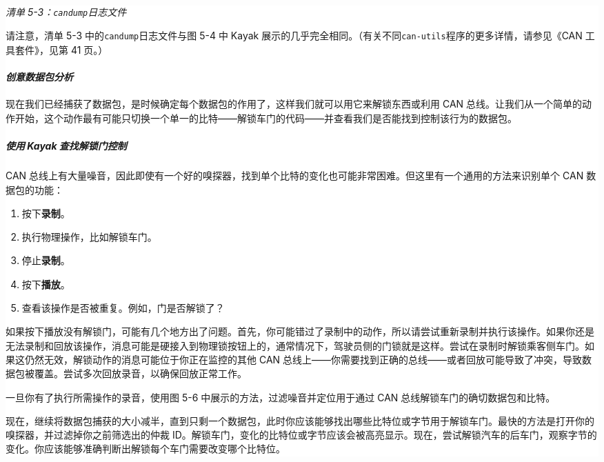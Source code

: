 *清单 5-3：`candump`日志文件*

请注意，清单 5-3 中的`candump`日志文件与图 5-4 中 Kayak 展示的几乎完全相同。（有关不同`can-utils`程序的更多详情，请参见《CAN 工具套件》，见第 41 页。）

#### ***创意数据包分析***

现在我们已经捕获了数据包，是时候确定每个数据包的作用了，这样我们就可以用它来解锁东西或利用 CAN 总线。让我们从一个简单的动作开始，这个动作最有可能只切换一个单一的比特——解锁车门的代码——并查看我们是否能找到控制该行为的数据包。

##### **使用 Kayak 查找解锁门控制**

CAN 总线上有大量噪音，因此即使有一个好的嗅探器，找到单个比特的变化也可能非常困难。但这里有一个通用的方法来识别单个 CAN 数据包的功能：

1.  按下**录制**。

1.  执行物理操作，比如解锁车门。

1.  停止**录制**。

1.  按下**播放**。

1.  查看该操作是否被重复。例如，门是否解锁了？

如果按下播放没有解锁门，可能有几个地方出了问题。首先，你可能错过了录制中的动作，所以请尝试重新录制并执行该操作。如果你还是无法录制和回放该操作，消息可能是硬接入到物理锁按钮上的，通常情况下，驾驶员侧的门锁就是这样。尝试在录制时解锁乘客侧车门。如果这仍然无效，解锁动作的消息可能位于你正在监控的其他 CAN 总线上——你需要找到正确的总线——或者回放可能导致了冲突，导致数据包被覆盖。尝试多次回放录音，以确保回放正常工作。

一旦你有了执行所需操作的录音，使用图 5-6 中展示的方法，过滤噪音并定位用于通过 CAN 总线解锁车门的确切数据包和比特。

现在，继续将数据包捕获的大小减半，直到只剩一个数据包，此时你应该能够找出哪些比特位或字节用于解锁车门。最快的方法是打开你的嗅探器，并过滤掉你之前筛选出的仲裁 ID。解锁车门，变化的比特位或字节应该会被高亮显示。现在，尝试解锁汽车的后车门，观察字节的变化。你应该能够准确判断出解锁每个车门需要改变哪个比特位。
